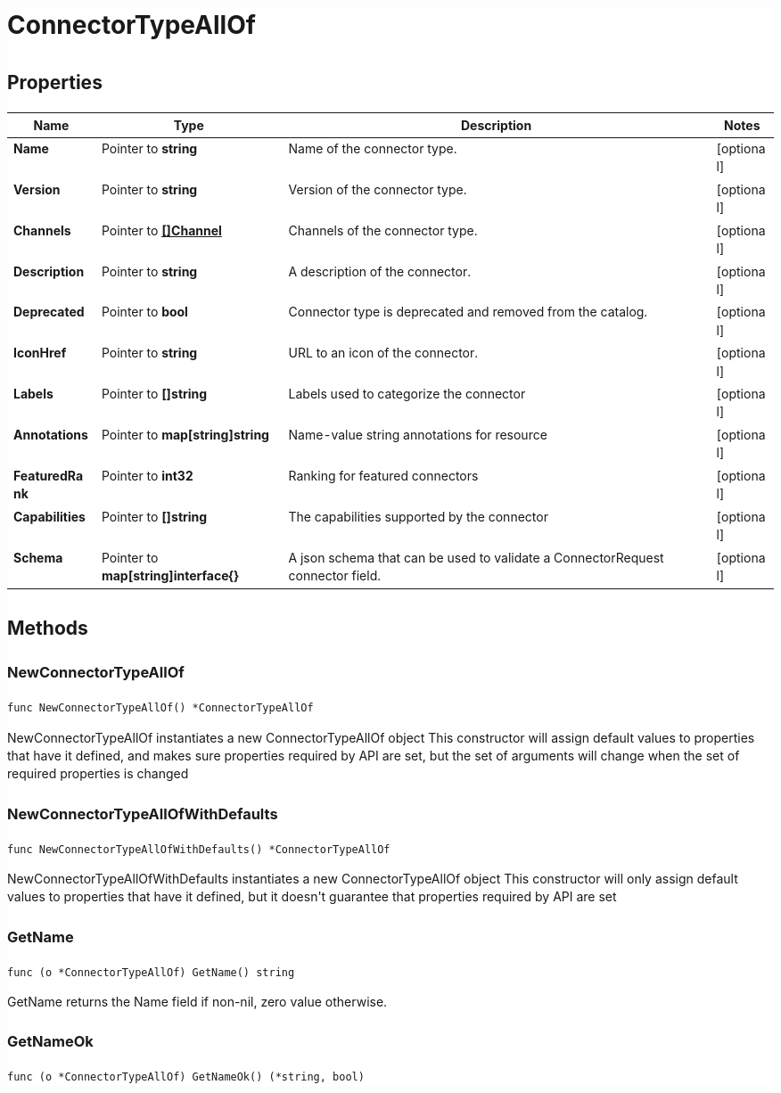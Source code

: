# ConnectorTypeAllOf

## Properties

Name | Type | Description | Notes
------------ | ------------- | ------------- | -------------
**Name** | Pointer to **string** | Name of the connector type. | [optional] 
**Version** | Pointer to **string** | Version of the connector type. | [optional] 
**Channels** | Pointer to [**[]Channel**](Channel.md) | Channels of the connector type. | [optional] 
**Description** | Pointer to **string** | A description of the connector. | [optional] 
**Deprecated** | Pointer to **bool** | Connector type is deprecated and removed from the catalog. | [optional] 
**IconHref** | Pointer to **string** | URL to an icon of the connector. | [optional] 
**Labels** | Pointer to **[]string** | Labels used to categorize the connector | [optional] 
**Annotations** | Pointer to **map[string]string** | Name-value string annotations for resource | [optional] 
**FeaturedRank** | Pointer to **int32** | Ranking for featured connectors | [optional] 
**Capabilities** | Pointer to **[]string** | The capabilities supported by the connector | [optional] 
**Schema** | Pointer to **map[string]interface{}** | A json schema that can be used to validate a ConnectorRequest connector field. | [optional] 

## Methods

### NewConnectorTypeAllOf

`func NewConnectorTypeAllOf() *ConnectorTypeAllOf`

NewConnectorTypeAllOf instantiates a new ConnectorTypeAllOf object
This constructor will assign default values to properties that have it defined,
and makes sure properties required by API are set, but the set of arguments
will change when the set of required properties is changed

### NewConnectorTypeAllOfWithDefaults

`func NewConnectorTypeAllOfWithDefaults() *ConnectorTypeAllOf`

NewConnectorTypeAllOfWithDefaults instantiates a new ConnectorTypeAllOf object
This constructor will only assign default values to properties that have it defined,
but it doesn't guarantee that properties required by API are set

### GetName

`func (o *ConnectorTypeAllOf) GetName() string`

GetName returns the Name field if non-nil, zero value otherwise.

### GetNameOk

`func (o *ConnectorTypeAllOf) GetNameOk() (*string, bool)`
